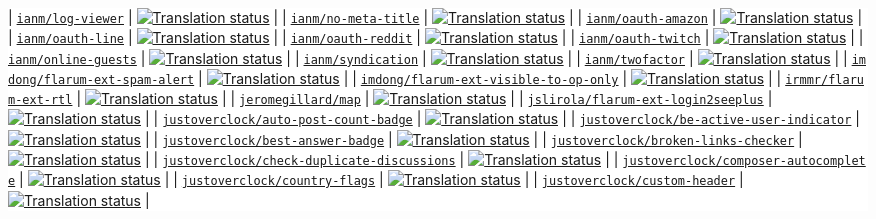 | [`ianm/log-viewer`](https://github.com/imorland/flarum-ext-log-viewer) | [![Translation status](https://weblate.rob006.net/widgets/flarum/-/ianm-log-viewer/multi-auto.svg)](https://weblate.rob006.net/projects/flarum/ianm-log-viewer/) |
| [`ianm/no-meta-title`](https://github.com/imorland/no-meta-title) | [![Translation status](https://weblate.rob006.net/widgets/flarum/-/ianm-no-meta-title/multi-auto.svg)](https://weblate.rob006.net/projects/flarum/ianm-no-meta-title/) |
| [`ianm/oauth-amazon`](https://github.com/imorland/flarum-ext-oauth-amazon) | [![Translation status](https://weblate.rob006.net/widgets/flarum/-/ianm-oauth-amazon/multi-auto.svg)](https://weblate.rob006.net/projects/flarum/ianm-oauth-amazon/) |
| [`ianm/oauth-line`](https://github.com/imorland/flarum-ext-oauth-line) | [![Translation status](https://weblate.rob006.net/widgets/flarum/-/ianm-oauth-line/multi-auto.svg)](https://weblate.rob006.net/projects/flarum/ianm-oauth-line/) |
| [`ianm/oauth-reddit`](https://github.com/imorland/flarum-ext-oauth-reddit) | [![Translation status](https://weblate.rob006.net/widgets/flarum/-/ianm-oauth-reddit/multi-auto.svg)](https://weblate.rob006.net/projects/flarum/ianm-oauth-reddit/) |
| [`ianm/oauth-twitch`](https://github.com/imorland/flarum-ext-oauth-twitch) | [![Translation status](https://weblate.rob006.net/widgets/flarum/-/ianm-oauth-twitch/multi-auto.svg)](https://weblate.rob006.net/projects/flarum/ianm-oauth-twitch/) |
| [`ianm/online-guests`](https://github.com/imorland/flarum-ext-online-guests-widget) | [![Translation status](https://weblate.rob006.net/widgets/flarum/-/ianm-online-guests/multi-auto.svg)](https://weblate.rob006.net/projects/flarum/ianm-online-guests/) |
| [`ianm/syndication`](https://github.com/imorland/syndication) | [![Translation status](https://weblate.rob006.net/widgets/flarum/-/ianm-syndication/multi-auto.svg)](https://weblate.rob006.net/projects/flarum/ianm-syndication/) |
| [`ianm/twofactor`](https://github.com/imorland/flarum-ext-twofactor) | [![Translation status](https://weblate.rob006.net/widgets/flarum/-/ianm-twofactor/multi-auto.svg)](https://weblate.rob006.net/projects/flarum/ianm-twofactor/) |
| [`imdong/flarum-ext-spam-alert`](https://github.com/imdong/flarum-ext-spam-alert) | [![Translation status](https://weblate.rob006.net/widgets/flarum/-/imdong-spam-alert/multi-auto.svg)](https://weblate.rob006.net/projects/flarum/imdong-spam-alert/) |
| [`imdong/flarum-ext-visible-to-op-only`](https://github.com/imdong/flarum-ext-visible-to-op-only) | [![Translation status](https://weblate.rob006.net/widgets/flarum/-/imdong-visible-to-op-only/multi-auto.svg)](https://weblate.rob006.net/projects/flarum/imdong-visible-to-op-only/) |
| [`irmmr/flarum-ext-rtl`](https://github.com/irmmr/flarum-ext-rtl) | [![Translation status](https://weblate.rob006.net/widgets/flarum/-/irmmr-rtl/multi-auto.svg)](https://weblate.rob006.net/projects/flarum/irmmr-rtl/) |
| [`jeromegillard/map`](https://github.com/JeromeGillard/flarum-map) | [![Translation status](https://weblate.rob006.net/widgets/flarum/-/jeromegillard-map/multi-auto.svg)](https://weblate.rob006.net/projects/flarum/jeromegillard-map/) |
| [`jslirola/flarum-ext-login2seeplus`](https://github.com/jslirola/flarum-ext-login2seeplus) | [![Translation status](https://weblate.rob006.net/widgets/flarum/-/jslirola-login2seeplus/multi-auto.svg)](https://weblate.rob006.net/projects/flarum/jslirola-login2seeplus/) |
| [`justoverclock/auto-post-count-badge`](https://github.com/justoverclockl/auto-post-count-badge) | [![Translation status](https://weblate.rob006.net/widgets/flarum/-/justoverclock-auto-post-count-badge/multi-auto.svg)](https://weblate.rob006.net/projects/flarum/justoverclock-auto-post-count-badge/) |
| [`justoverclock/be-active-user-indicator`](https://github.com/justoverclockl/active-user-indicator) | [![Translation status](https://weblate.rob006.net/widgets/flarum/-/justoverclock-be-active-user-indicator/multi-auto.svg)](https://weblate.rob006.net/projects/flarum/justoverclock-be-active-user-indicator/) |
| [`justoverclock/best-answer-badge`](https://github.com/justoverclockl/best-answer-badge) | [![Translation status](https://weblate.rob006.net/widgets/flarum/-/justoverclock-best-answer-badge/multi-auto.svg)](https://weblate.rob006.net/projects/flarum/justoverclock-best-answer-badge/) |
| [`justoverclock/broken-links-checker`](https://github.com/justoverclockl/broken-links-checker) | [![Translation status](https://weblate.rob006.net/widgets/flarum/-/justoverclock-broken-links-checker/multi-auto.svg)](https://weblate.rob006.net/projects/flarum/justoverclock-broken-links-checker/) |
| [`justoverclock/check-duplicate-discussions`](https://github.com/justoverclockl/check-duplicate-discussions) | [![Translation status](https://weblate.rob006.net/widgets/flarum/-/justoverclock-check-duplicate-discussions/multi-auto.svg)](https://weblate.rob006.net/projects/flarum/justoverclock-check-duplicate-discussions/) |
| [`justoverclock/composer-autocomplete`](https://github.com/justoverclockl/composer-autocomplete) | [![Translation status](https://weblate.rob006.net/widgets/flarum/-/justoverclock-composer-autocomplete/multi-auto.svg)](https://weblate.rob006.net/projects/flarum/justoverclock-composer-autocomplete/) |
| [`justoverclock/country-flags`](https://github.com/justoverclockl/country-flags) | [![Translation status](https://weblate.rob006.net/widgets/flarum/-/justoverclock-country-flags/multi-auto.svg)](https://weblate.rob006.net/projects/flarum/justoverclock-country-flags/) |
| [`justoverclock/custom-header`](https://github.com/justoverclockl/custom-header) | [![Translation status](https://weblate.rob006.net/widgets/flarum/-/justoverclock-custom-header/multi-auto.svg)](https://weblate.rob006.net/projects/flarum/justoverclock-custom-header/) |